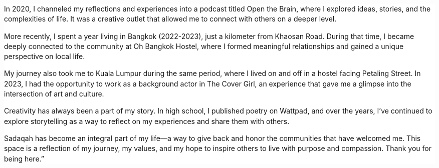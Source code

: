 <p>In 2020, I channeled my reflections and experiences into a podcast titled Open the Brain, where I explored ideas, stories, and the complexities of life. It was a creative outlet that allowed me to connect with others on a deeper level.<p>

<p>More recently, I spent a year living in Bangkok (2022-2023), just a kilometer from Khaosan Road. During that time, I became deeply connected to the community at Oh Bangkok Hostel, where I formed meaningful relationships and gained a unique perspective on local life.<p>

<p>My journey also took me to Kuala Lumpur during the same period, where I lived on and off in a hostel facing Petaling Street. In 2023, I had the opportunity to work as a background actor in The Cover Girl, an experience that gave me a glimpse into the intersection of art and culture.<p>

<p>Creativity has always been a part of my story. In high school, I published poetry on Wattpad, and over the years, I’ve continued to explore storytelling as a way to reflect on my experiences and share them with others.<p>

<p>Sadaqah has become an integral part of my life—a way to give back and honor the communities that have welcomed me. This space is a reflection of my journey, my values, and my hope to inspire others to live with purpose and compassion. Thank you for being here.”<p>
        </div>
    </section>

</body>
</html>
